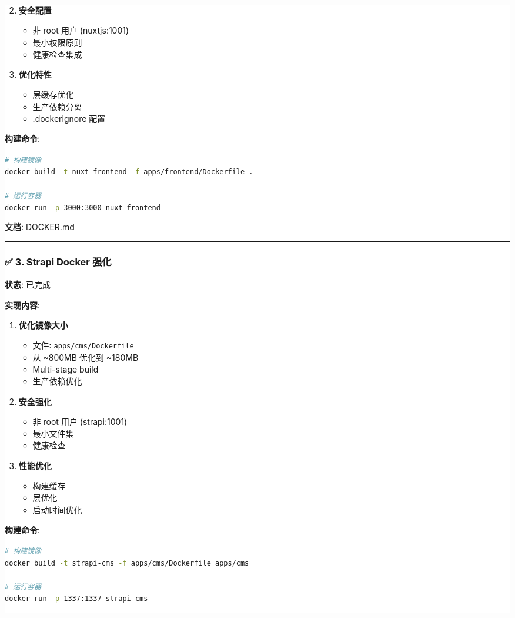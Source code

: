 2. **安全配置**
   - 非 root 用户 (nuxtjs:1001)
   - 最小权限原则
   - 健康检查集成

3. **优化特性**
   - 层缓存优化
   - 生产依赖分离
   - .dockerignore 配置

**构建命令**:

```bash
# 构建镜像
docker build -t nuxt-frontend -f apps/frontend/Dockerfile .

# 运行容器
docker run -p 3000:3000 nuxt-frontend
```

**文档**: [DOCKER.md](./DOCKER.md)

---

### ✅ 3. Strapi Docker 强化

**状态**: 已完成

**实现内容**:

1. **优化镜像大小**
   - 文件: `apps/cms/Dockerfile`
   - 从 ~800MB 优化到 ~180MB
   - Multi-stage build
   - 生产依赖优化

2. **安全强化**
   - 非 root 用户 (strapi:1001)
   - 最小文件集
   - 健康检查

3. **性能优化**
   - 构建缓存
   - 层优化
   - 启动时间优化

**构建命令**:

```bash
# 构建镜像
docker build -t strapi-cms -f apps/cms/Dockerfile apps/cms

# 运行容器
docker run -p 1337:1337 strapi-cms
```

---
